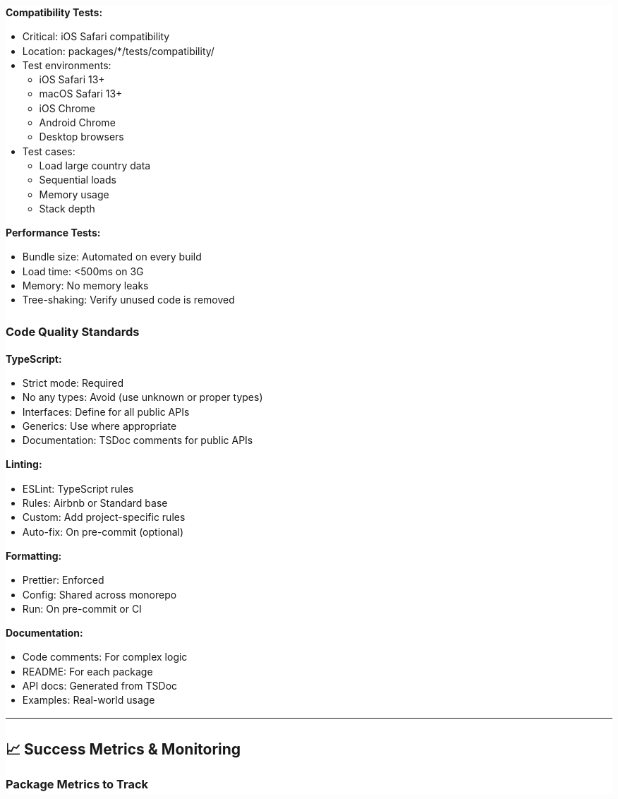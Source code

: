 **Compatibility Tests:**
- Critical: iOS Safari compatibility
- Location: packages/*/tests/compatibility/
- Test environments:
  - iOS Safari 13+
  - macOS Safari 13+
  - iOS Chrome
  - Android Chrome
  - Desktop browsers
- Test cases:
  - Load large country data
  - Sequential loads
  - Memory usage
  - Stack depth

**Performance Tests:**
- Bundle size: Automated on every build
- Load time: <500ms on 3G
- Memory: No memory leaks
- Tree-shaking: Verify unused code is removed

### **Code Quality Standards**

**TypeScript:**
- Strict mode: Required
- No any types: Avoid (use unknown or proper types)
- Interfaces: Define for all public APIs
- Generics: Use where appropriate
- Documentation: TSDoc comments for public APIs

**Linting:**
- ESLint: TypeScript rules
- Rules: Airbnb or Standard base
- Custom: Add project-specific rules
- Auto-fix: On pre-commit (optional)

**Formatting:**
- Prettier: Enforced
- Config: Shared across monorepo
- Run: On pre-commit or CI

**Documentation:**
- Code comments: For complex logic
- README: For each package
- API docs: Generated from TSDoc
- Examples: Real-world usage

---

## 📈 Success Metrics & Monitoring

### **Package Metrics to Track**
